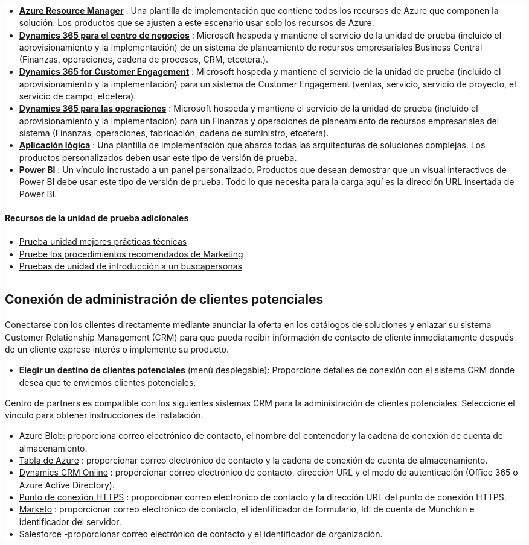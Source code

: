 - **[Azure Resource Manager](https://docs.microsoft.com/azure/marketplace/cloud-partner-portal/test-drive/azure-resource-manager-test-drive)** : Una plantilla de implementación que contiene todos los recursos de Azure que componen la solución. Los productos que se ajusten a este escenario usar solo los recursos de Azure.
- **[Dynamics 365 para el centro de negocios](https://docs.microsoft.com/azure/marketplace/cloud-partner-portal-orig/cpp-business-central-offer)** : Microsoft hospeda y mantiene el servicio de la unidad de prueba (incluido el aprovisionamiento y la implementación) de un sistema de planeamiento de recursos empresariales Business Central (Finanzas, operaciones, cadena de procesos, CRM, etcetera.).  
- **[Dynamics 365 for Customer Engagement](https://docs.microsoft.com/azure/marketplace/cloud-partner-portal/dyn365ce/cpp-customer-engagement-offer)** : Microsoft hospeda y mantiene el servicio de la unidad de prueba (incluido el aprovisionamiento y la implementación) para un sistema de Customer Engagement (ventas, servicio, servicio de proyecto, el servicio de campo, etcetera).  
- **[Dynamics 365 para las operaciones](https://docs.microsoft.com/azure/marketplace/cloud-partner-portal-orig/cpp-dynamics-365-operations-offer)** : Microsoft hospeda y mantiene el servicio de la unidad de prueba (incluido el aprovisionamiento y la implementación) para un Finanzas y operaciones de planeamiento de recursos empresariales del sistema (Finanzas, operaciones, fabricación, cadena de suministro, etcetera). 
- **[Aplicación lógica](https://docs.microsoft.com/azure/marketplace/cloud-partner-portal/test-drive/logic-app-test-drive)** : Una plantilla de implementación que abarca todas las arquitecturas de soluciones complejas. Los productos personalizados deben usar este tipo de versión de prueba.
- **[Power BI](https://docs.microsoft.com/power-bi/service-template-apps-overview)** : Un vínculo incrustado a un panel personalizado. Productos que desean demostrar que un visual interactivos de Power BI debe usar este tipo de versión de prueba. Todo lo que necesita para la carga aquí es la dirección URL insertada de Power BI.

#### <a name="additional-test-drive-resources"></a>Recursos de la unidad de prueba adicionales
- [Prueba unidad mejores prácticas técnicas](https://github.com/Azure/AzureTestDrive/wiki/Test-Drive-Best-Practices)
- [Pruebe los procedimientos recomendados de Marketing](https://docs.microsoft.com/azure/marketplace/cloud-partner-portal/test-drive/marketing-and-best-practices)
- [Pruebas de unidad de introducción a un buscapersonas](https://assetsprod.microsoft.com/mpn/azure-marketplace-appsource-test-drives.pdf)

## <a name="connect-lead-management"></a>Conexión de administración de clientes potenciales

Conectarse con los clientes directamente mediante anunciar la oferta en los catálogos de soluciones y enlazar su sistema Customer Relationship Management (CRM) para que pueda recibir información de contacto de cliente inmediatamente después de un cliente exprese interés o implemente su producto.

- **Elegir un destino de clientes potenciales** (menú desplegable): Proporcione detalles de conexión con el sistema CRM donde desea que te enviemos clientes potenciales. 

Centro de partners es compatible con los siguientes sistemas CRM para la administración de clientes potenciales. Seleccione el vínculo para obtener instrucciones de instalación.

- Azure Blob: proporciona correo electrónico de contacto, el nombre del contenedor y la cadena de conexión de cuenta de almacenamiento. 
- [Tabla de Azure](https://docs.microsoft.com/azure/marketplace/cloud-partner-portal-orig/cloud-partner-portal-lead-management-instructions-azure-table) : proporcionar correo electrónico de contacto y la cadena de conexión de cuenta de almacenamiento. 
- [Dynamics CRM Online](https://docs.microsoft.com/azure/marketplace/cloud-partner-portal-orig/cloud-partner-portal-lead-management-instructions-dynamics) : proporcionar correo electrónico de contacto, dirección URL y el modo de autenticación (Office 365 o Azure Active Directory).
- [Punto de conexión HTTPS](https://docs.microsoft.com/azure/marketplace/cloud-partner-portal-orig/cloud-partner-portal-lead-management-instructions-https) : proporcionar correo electrónico de contacto y la dirección URL del punto de conexión HTTPS. 
- [Marketo](https://docs.microsoft.com/azure/marketplace/cloud-partner-portal-orig/cloud-partner-portal-lead-management-instructions-marketo) : proporcionar correo electrónico de contacto, el identificador de formulario, Id. de cuenta de Munchkin e identificador del servidor.
- [Salesforce](https://docs.microsoft.com/azure/marketplace/cloud-partner-portal-orig/cloud-partner-portal-lead-management-instructions-salesforce) -proporcionar correo electrónico de contacto y el identificador de organización. 
